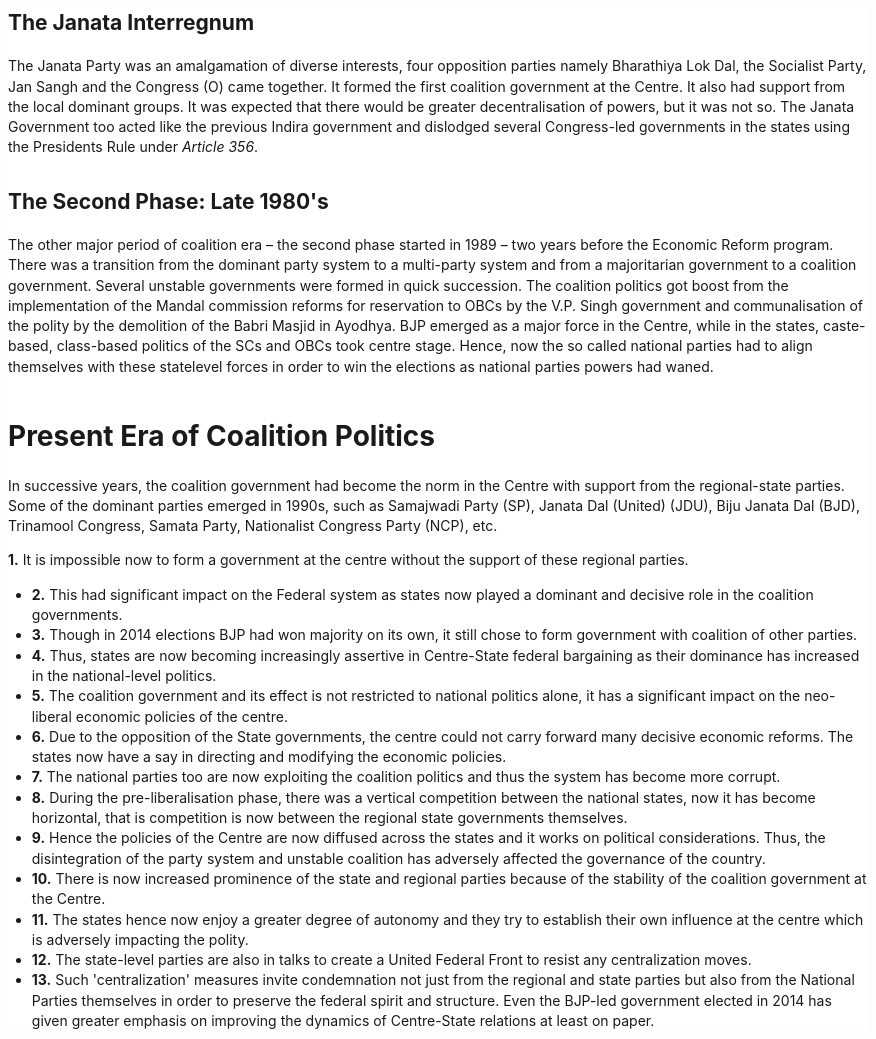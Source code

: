 ## **The Janata Interregnum**

The Janata Party was an amalgamation of diverse interests, four opposition parties namely Bharathiya Lok Dal, the Socialist Party, Jan Sangh and the Congress (O) came together. It formed the first coalition government at the Centre. It also had support from the local dominant groups. It was expected that there would be greater decentralisation of powers, but it was not so. The Janata Government too acted like the previous Indira government and dislodged several Congress-led governments in the states using the Presidents Rule under *Article 356*.

## **The Second Phase: Late 1980's**

The other major period of coalition era – the second phase started in 1989 – two years before the Economic Reform program. There was a transition from the dominant party system to a multi-party system and from a majoritarian government to a coalition government. Several unstable governments were formed in quick succession. The coalition politics got boost from the implementation of the Mandal commission reforms for reservation to OBCs by the V.P. Singh government and communalisation of the polity by the demolition of the Babri Masjid in Ayodhya. BJP emerged as a major force in the Centre, while in the states, caste-based, class-based politics of the SCs and OBCs took centre stage. Hence, now the so called national parties had to align themselves with these statelevel forces in order to win the elections as national parties powers had waned.

# **Present Era of Coalition Politics**

In successive years, the coalition government had become the norm in the Centre with support from the regional-state parties. Some of the dominant parties emerged in 1990s, such as Samajwadi Party (SP), Janata Dal (United) (JDU), Biju Janata Dal (BJD), Trinamool Congress, Samata Party, Nationalist Congress Party (NCP), etc.

**1.** It is impossible now to form a government at the centre without the support of these regional parties.

- **2.** This had significant impact on the Federal system as states now played a dominant and decisive role in the coalition governments.
- **3.** Though in 2014 elections BJP had won majority on its own, it still chose to form government with coalition of other parties.
- **4.** Thus, states are now becoming increasingly assertive in Centre-State federal bargaining as their dominance has increased in the national-level politics.
- **5.** The coalition government and its effect is not restricted to national politics alone, it has a significant impact on the neo-liberal economic policies of the centre.
- **6.** Due to the opposition of the State governments, the centre could not carry forward many decisive economic reforms. The states now have a say in directing and modifying the economic policies.
- **7.** The national parties too are now exploiting the coalition politics and thus the system has become more corrupt.
- **8.** During the pre-liberalisation phase, there was a vertical competition between the national states, now it has become horizontal, that is competition is now between the regional state governments themselves.
- **9.** Hence the policies of the Centre are now diffused across the states and it works on political considerations. Thus, the disintegration of the party system and unstable coalition has adversely affected the governance of the country.
- **10.** There is now increased prominence of the state and regional parties because of the stability of the coalition government at the Centre.
- **11.** The states hence now enjoy a greater degree of autonomy and they try to establish their own influence at the centre which is adversely impacting the polity.
- **12.** The state-level parties are also in talks to create a United Federal Front to resist any centralization moves.
- **13.** Such 'centralization' measures invite condemnation not just from the regional and state parties but also from the National Parties themselves in order to preserve the federal spirit and structure. Even the BJP-led government elected in 2014 has given greater emphasis on improving the dynamics of Centre-State relations at least on paper.
